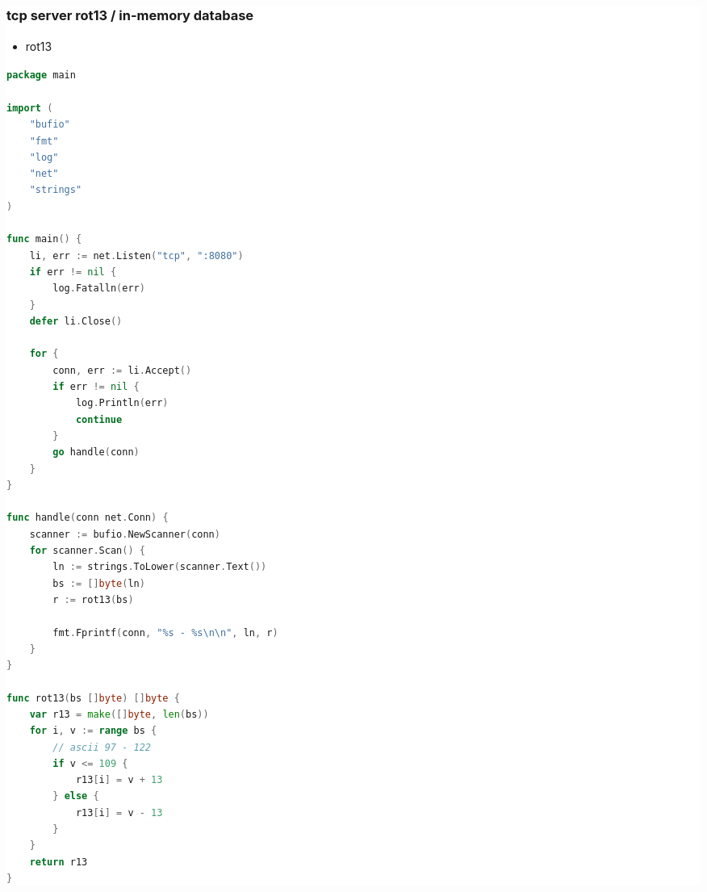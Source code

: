 ### tcp server rot13 / in-memory database

- rot13
```go
package main

import (
	"bufio"
	"fmt"
	"log"
	"net"
	"strings"
)

func main() {
	li, err := net.Listen("tcp", ":8080")
	if err != nil {
		log.Fatalln(err)
	}
	defer li.Close()

	for {
		conn, err := li.Accept()
		if err != nil {
			log.Println(err)
			continue
		}
		go handle(conn)
	}
}

func handle(conn net.Conn) {
	scanner := bufio.NewScanner(conn)
	for scanner.Scan() {
		ln := strings.ToLower(scanner.Text())
		bs := []byte(ln)
		r := rot13(bs)

		fmt.Fprintf(conn, "%s - %s\n\n", ln, r)
	}
}

func rot13(bs []byte) []byte {
	var r13 = make([]byte, len(bs))
	for i, v := range bs {
		// ascii 97 - 122
		if v <= 109 {
			r13[i] = v + 13
		} else {
			r13[i] = v - 13
		}
	}
	return r13
}
```
